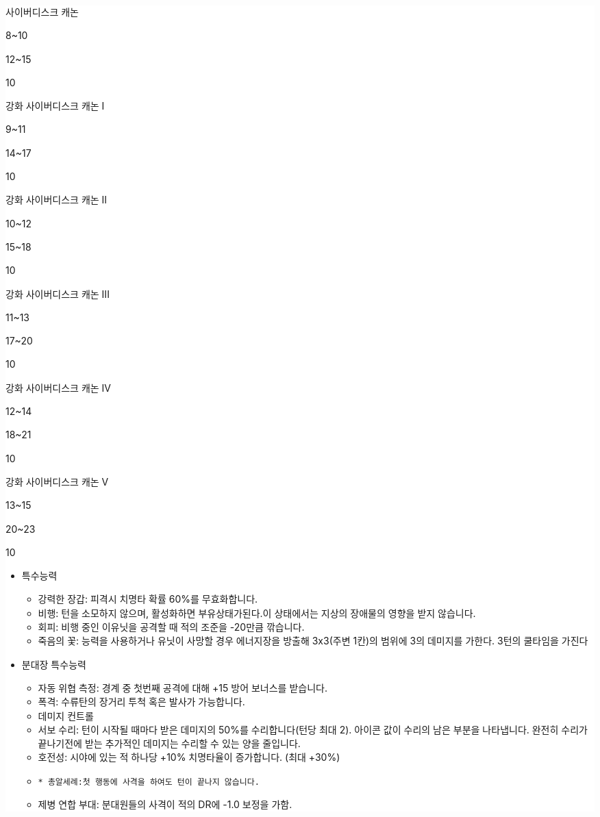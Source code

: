 사이버디스크 캐논

8~10

12~15

10

강화 사이버디스크 캐논 I

9~11

14~17

10

강화 사이버디스크 캐논 II

10~12

15~18

10

강화 사이버디스크 캐논 III

11~13

17~20

10

강화 사이버디스크 캐논 IV

12~14

18~21

10

강화 사이버디스크 캐논 V

13~15

20~23

10

  
  
  

  * 특수능력  

    * 강력한 장갑: 피격시 치명타 확률 60%를 무효화합니다.
    * 비행: 턴을 소모하지 않으며, 활성화하면 부유상태가된다.이 상태에서는 지상의 장애물의 영향을 받지 않습니다.
    * 회피: 비행 중인 이유닛을 공격할 때 적의 조준을 -20만큼 깎습니다.
    * 죽음의 꽃: 능력을 사용하거나 유닛이 사망할 경우 에너지장을 방출해 3x3(주변 1칸)의 범위에 3의 데미지를 가한다. 3턴의 쿨타임을 가진다
  * 분대장 특수능력  

    * 자동 위협 측정: 경계 중 첫번째 공격에 대해 +15 방어 보너스를 받습니다.
    * 폭격: 수류탄의 장거리 투척 혹은 발사가 가능합니다.
    * 데미지 컨트롤
    * 서보 수리: 턴이 시작될 때마다 받은 데미지의 50%를 수리합니다(턴당 최대 2). 아이콘 값이 수리의 남은 부분을 나타냅니다. 완전히 수리가 끝나기전에 받는 추가적인 데미지는 수리할 수 있는 양을 줄입니다.
    * 호전성: 시야에 있는 적 하나당 +10% 치명타율이 증가합니다. (최대 +30%)
    *     * 총알세례:첫 행동에 사격을 하여도 턴이 끝나지 않습니다.
    * 제병 연합 부대: 분대원들의 사격이 적의 DR에 -1.0 보정을 가함.
